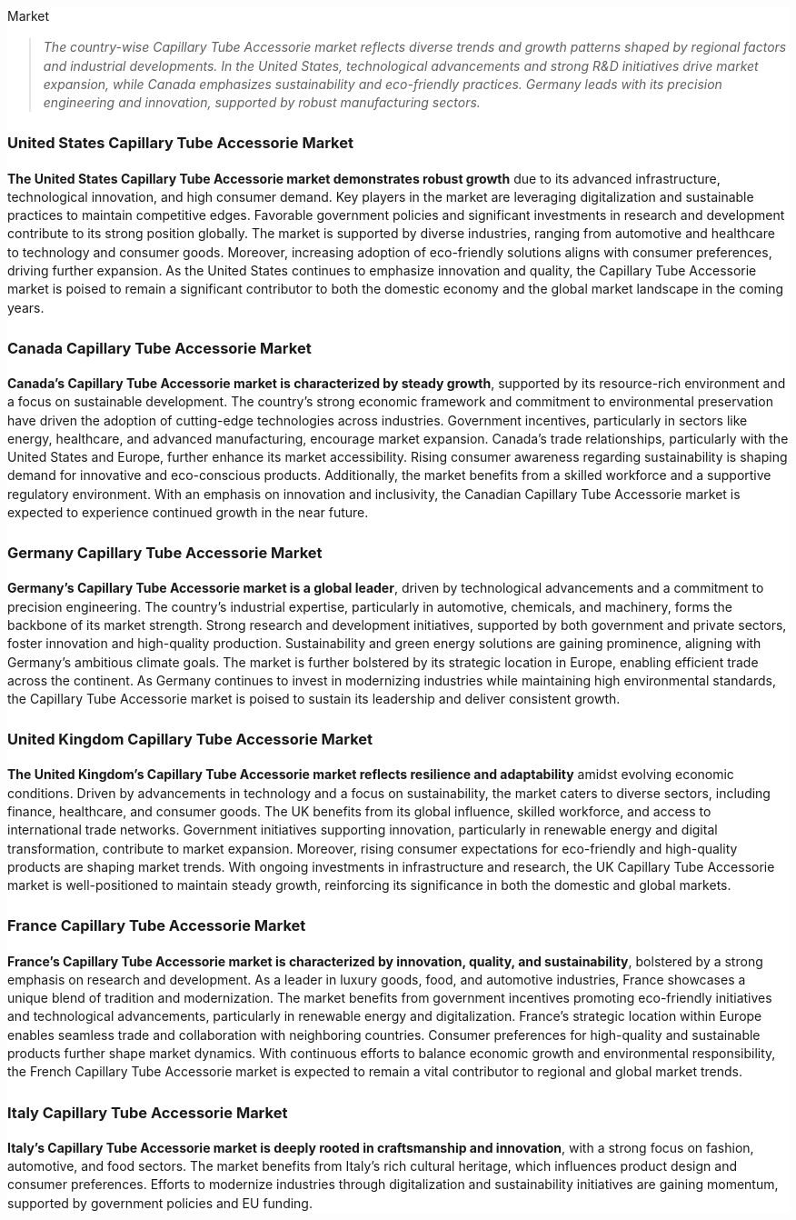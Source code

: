 Market<br /></span></h1><blockquote><p><em><span class="">The country-wise Capillary Tube Accessorie market reflects diverse trends and growth patterns shaped by regional factors and industrial developments. In the United States, technological advancements and strong R&amp;D initiatives drive market expansion, while Canada emphasizes sustainability and eco-friendly practices. Germany leads with its precision engineering and innovation, supported by robust manufacturing sectors.</span></em></p></blockquote><h3><strong>United States Capillary Tube Accessorie Market</strong></h3><p><strong>The United States Capillary Tube Accessorie market demonstrates robust growth</strong> due to its advanced infrastructure, technological innovation, and high consumer demand. Key players in the market are leveraging digitalization and sustainable practices to maintain competitive edges. Favorable government policies and significant investments in research and development contribute to its strong position globally. The market is supported by diverse industries, ranging from automotive and healthcare to technology and consumer goods. Moreover, increasing adoption of eco-friendly solutions aligns with consumer preferences, driving further expansion. As the United States continues to emphasize innovation and quality, the Capillary Tube Accessorie market is poised to remain a significant contributor to both the domestic economy and the global market landscape in the coming years.</p><h3><strong>Canada Capillary Tube Accessorie Market</strong></h3><p><strong>Canada&rsquo;s Capillary Tube Accessorie market is characterized by steady growth</strong>, supported by its resource-rich environment and a focus on sustainable development. The country&rsquo;s strong economic framework and commitment to environmental preservation have driven the adoption of cutting-edge technologies across industries. Government incentives, particularly in sectors like energy, healthcare, and advanced manufacturing, encourage market expansion. Canada&rsquo;s trade relationships, particularly with the United States and Europe, further enhance its market accessibility. Rising consumer awareness regarding sustainability is shaping demand for innovative and eco-conscious products. Additionally, the market benefits from a skilled workforce and a supportive regulatory environment. With an emphasis on innovation and inclusivity, the Canadian Capillary Tube Accessorie market is expected to experience continued growth in the near future.</p><h3><strong>Germany Capillary Tube Accessorie Market</strong></h3><p><strong>Germany&rsquo;s Capillary Tube Accessorie market is a global leader</strong>, driven by technological advancements and a commitment to precision engineering. The country&rsquo;s industrial expertise, particularly in automotive, chemicals, and machinery, forms the backbone of its market strength. Strong research and development initiatives, supported by both government and private sectors, foster innovation and high-quality production. Sustainability and green energy solutions are gaining prominence, aligning with Germany&rsquo;s ambitious climate goals. The market is further bolstered by its strategic location in Europe, enabling efficient trade across the continent. As Germany continues to invest in modernizing industries while maintaining high environmental standards, the Capillary Tube Accessorie market is poised to sustain its leadership and deliver consistent growth.</p><h3><strong>United Kingdom Capillary Tube Accessorie Market</strong></h3><p><strong>The United Kingdom&rsquo;s Capillary Tube Accessorie market reflects resilience and adaptability</strong> amidst evolving economic conditions. Driven by advancements in technology and a focus on sustainability, the market caters to diverse sectors, including finance, healthcare, and consumer goods. The UK benefits from its global influence, skilled workforce, and access to international trade networks. Government initiatives supporting innovation, particularly in renewable energy and digital transformation, contribute to market expansion. Moreover, rising consumer expectations for eco-friendly and high-quality products are shaping market trends. With ongoing investments in infrastructure and research, the UK Capillary Tube Accessorie market is well-positioned to maintain steady growth, reinforcing its significance in both the domestic and global markets.</p><h3><strong>France Capillary Tube Accessorie Market</strong></h3><p><strong>France&rsquo;s Capillary Tube Accessorie market is characterized by innovation, quality, and sustainability</strong>, bolstered by a strong emphasis on research and development. As a leader in luxury goods, food, and automotive industries, France showcases a unique blend of tradition and modernization. The market benefits from government incentives promoting eco-friendly initiatives and technological advancements, particularly in renewable energy and digitalization. France&rsquo;s strategic location within Europe enables seamless trade and collaboration with neighboring countries. Consumer preferences for high-quality and sustainable products further shape market dynamics. With continuous efforts to balance economic growth and environmental responsibility, the French Capillary Tube Accessorie market is expected to remain a vital contributor to regional and global market trends.</p><h3><strong>Italy Capillary Tube Accessorie Market</strong></h3><p><strong>Italy&rsquo;s Capillary Tube Accessorie market is deeply rooted in craftsmanship and innovation</strong>, with a strong focus on fashion, automotive, and food sectors. The market benefits from Italy&rsquo;s rich cultural heritage, which influences product design and consumer preferences. Efforts to modernize industries through digitalization and sustainability initiatives are gaining momentum, supported by government policies and EU funding.